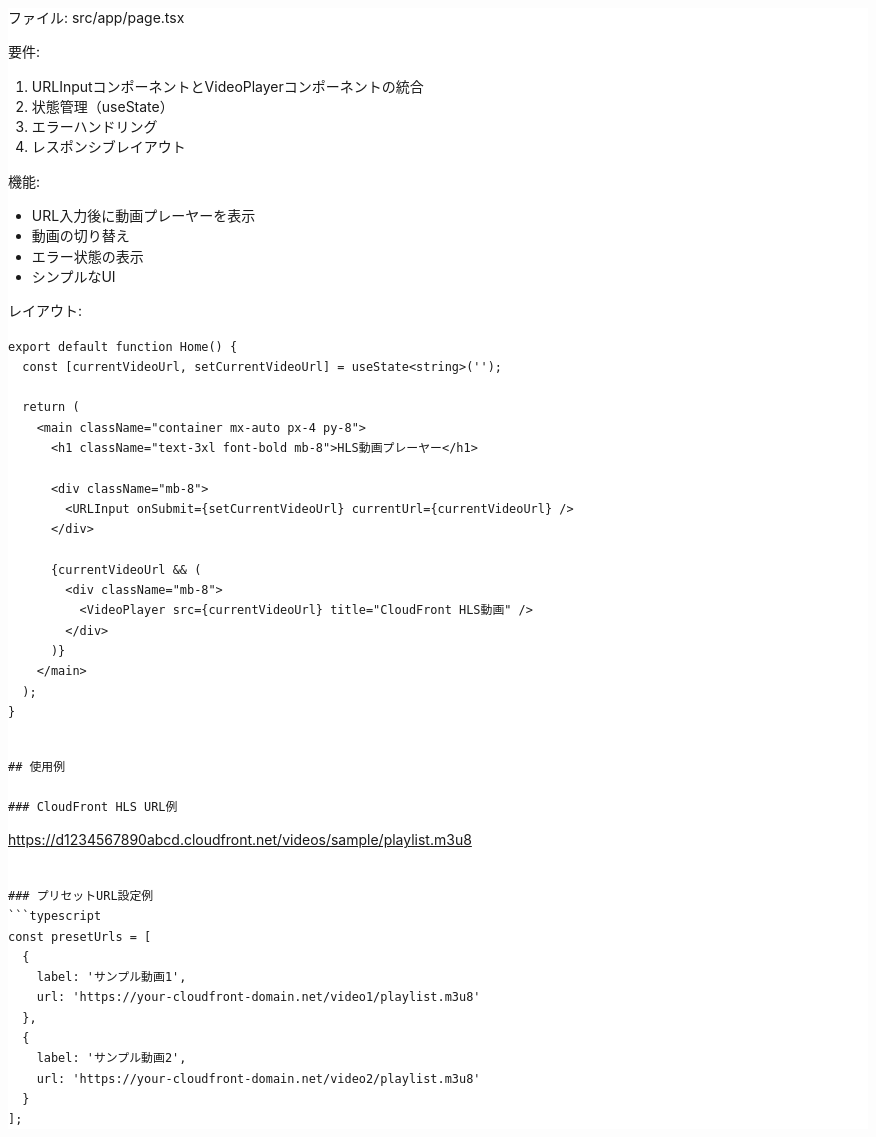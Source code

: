 ファイル: src/app/page.tsx

要件:
1. URLInputコンポーネントとVideoPlayerコンポーネントの統合
2. 状態管理（useState）
3. エラーハンドリング
4. レスポンシブレイアウト

機能:
- URL入力後に動画プレーヤーを表示
- 動画の切り替え
- エラー状態の表示
- シンプルなUI

レイアウト:
```tsx
export default function Home() {
  const [currentVideoUrl, setCurrentVideoUrl] = useState<string>('');
  
  return (
    <main className="container mx-auto px-4 py-8">
      <h1 className="text-3xl font-bold mb-8">HLS動画プレーヤー</h1>
      
      <div className="mb-8">
        <URLInput onSubmit={setCurrentVideoUrl} currentUrl={currentVideoUrl} />
      </div>
      
      {currentVideoUrl && (
        <div className="mb-8">
          <VideoPlayer src={currentVideoUrl} title="CloudFront HLS動画" />
        </div>
      )}
    </main>
  );
}
```
```

## 使用例

### CloudFront HLS URL例
```
https://d1234567890abcd.cloudfront.net/videos/sample/playlist.m3u8
```

### プリセットURL設定例
```typescript
const presetUrls = [
  {
    label: 'サンプル動画1',
    url: 'https://your-cloudfront-domain.net/video1/playlist.m3u8'
  },
  {
    label: 'サンプル動画2', 
    url: 'https://your-cloudfront-domain.net/video2/playlist.m3u8'
  }
];
```
